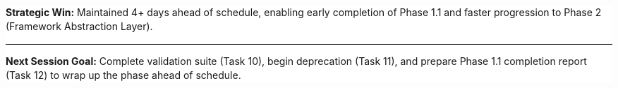 **Strategic Win:** Maintained 4+ days ahead of schedule, enabling early completion of Phase 1.1 and faster progression to Phase 2 (Framework Abstraction Layer).

---

**Next Session Goal:** Complete validation suite (Task 10), begin deprecation (Task 11), and prepare Phase 1.1 completion report (Task 12) to wrap up the phase ahead of schedule.
